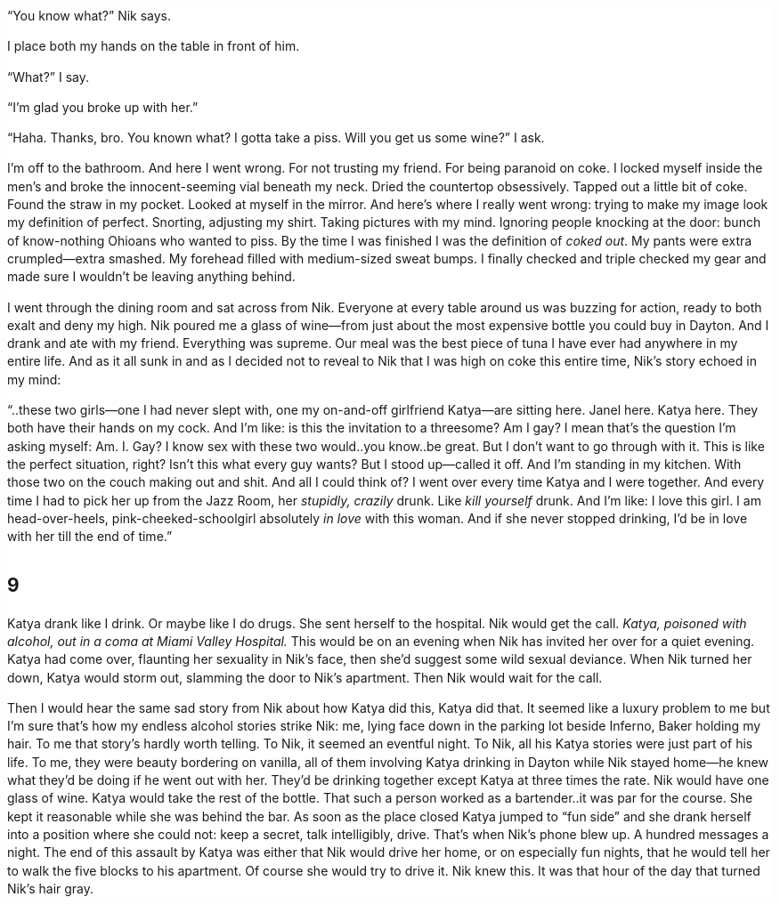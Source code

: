 “You know what?” Nik says.

I place both my hands on the table in front of him.

“What?” I say.

“I’m glad you broke up with her.”

“Haha.  Thanks, bro.  You known what?  I gotta take a piss.  Will you get us some wine?” I ask.

I’m off to the bathroom.  And here I went wrong.  For not trusting my friend.  For being paranoid on coke.  I locked myself inside the men’s and broke the innocent-seeming vial beneath my neck.  Dried the countertop obsessively.  Tapped out a little bit of coke.  Found the straw in my pocket.  Looked at myself in the mirror.  And here’s where I really went wrong: trying to make my image look my definition of perfect.  Snorting, adjusting my shirt.  Taking pictures with my mind.  Ignoring people knocking at the door: bunch of know-nothing Ohioans who wanted to piss.  By the time I was finished I was the definition of *coked out*.  My pants were extra crumpled—extra smashed.  My forehead filled with medium-sized sweat bumps.  I finally checked and triple checked my gear and made sure I wouldn’t be leaving anything behind.

I went through the dining room and sat across from Nik.  Everyone at every table around us was buzzing for action, ready to both exalt and deny my high.  Nik poured me a glass of wine—from just about the most expensive bottle you could buy in Dayton.  And I drank and ate with my friend.  Everything was supreme.  Our meal was the best piece of tuna I have ever had anywhere in my entire life.  And as it all sunk in and as I decided not to reveal to Nik that I was high on coke this entire time, Nik’s story echoed in my mind:

“..these two girls—one I had never slept with, one my on-and-off girlfriend Katya—are sitting here.  Janel here.  Katya here.  They both have their hands on my cock.  And I’m like: is this the invitation to a threesome?  Am I gay?  I mean that’s the question I’m asking myself:  Am.  I.  Gay?  I know sex with these two would..you know..be great.  But I don’t want to go through with it.  This is like the perfect situation, right?  Isn’t this what every guy wants?  But I stood up—called it off.  And I’m standing in my kitchen.  With those two on the couch making out and shit.  And all I could think of?  I went over every time Katya and I were together.   And every time I had to pick her up from the Jazz Room, her *stupidly, crazily* drunk.  Like *kill yourself* drunk.  And I’m like: I love this girl.  I am head-over-heels, pink-cheeked-schoolgirl absolutely *in love* with this woman.  And if she never stopped drinking, I’d be in love with her till the end of time.”

## 9

Katya drank like I drink.  Or maybe like I do drugs.  She sent herself to the hospital.  Nik would get the call.  *Katya, poisoned with alcohol, out in a coma at Miami Valley Hospital.*  This would be on an evening when Nik has invited her over for a quiet evening.  Katya had come over, flaunting her sexuality in Nik’s face, then she’d suggest some wild sexual deviance.  When Nik turned her down, Katya would storm out, slamming the door to Nik’s apartment.  Then Nik would wait for the call.

Then I would hear the same sad story from Nik about how Katya did this, Katya did that.  It seemed like a luxury problem to me but I’m sure that’s how my endless alcohol stories strike Nik: me, lying face down in the parking lot beside Inferno, Baker holding my hair.  To me that story’s hardly worth telling.  To Nik, it seemed an eventful night.  To Nik, all his Katya stories were just part of his life.  To me, they were beauty bordering on vanilla, all of them involving Katya drinking in Dayton while Nik stayed home—he knew what they’d be doing if he went out with her.  They’d be drinking together except Katya at three times the rate.  Nik would have one glass of wine.  Katya would take the rest of the bottle.  That such a person worked as a bartender..it was par for the course.  She kept it reasonable while she was behind the bar.  As soon as the place closed Katya jumped to “fun side” and she drank herself into a position where she could not: keep a secret, talk intelligibly, drive.  That’s when Nik’s phone blew up.  A hundred messages a night.  The end of this assault by Katya was either that Nik would drive her home, or on especially fun nights, that he would tell her to walk the five blocks to his apartment.  Of course she would try to drive it.  Nik knew this.  It was that hour of the day that turned Nik’s hair gray.
